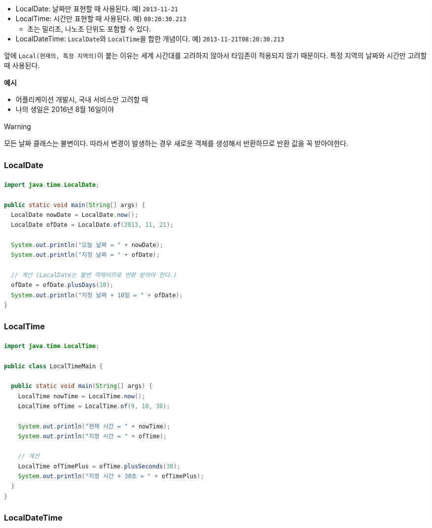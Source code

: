 - LocalDate: 날짜만 표현할 때 사용된다. 예) `2013-11-21`
- LocalTime: 시간만 표현할 때 사용된다. 예) `08:20:30.213`
	- 초는 밀리초, 나노초 단위도 포함할 수 있다.
- LocalDateTime: `LocalDate`와 `LocalTime`을 합한 개념이다. 예) `2013-11-21T08:20:30.213`

앞에 `Local(현재의, 특정 지역의)`이 붙는 이유는 세계 시간대를 고려하지 않아서 타임존이 적용되지 않기 때문이다. 특정 지역의 날짜와 시간만 고려할 때 사용된다.

**예시**

- 어플리케이션 개발시, 국내 서비스만 고려할 때
- 나의 생일은 2016년 8월 16일이야

> [!warning]
> 모든 날짜 클래스는 불변이다. 따라서 변경이 발생하는 경우 새로운 객체를 생성해서 반환하므로 반환 값을 꼭 받아야한다.

### LocalDate

```java title="LocalDateMain.java"
import java.time.LocalDate;

public static void main(String[] args) {  
  LocalDate nowDate = LocalDate.now();  
  LocalDate ofDate = LocalDate.of(2013, 11, 21);  
  
  System.out.println("오늘 날짜 = " + nowDate);  
  System.out.println("지정 날짜 = " + ofDate);  
  
  // 계산 (LocalDate는 불변 객체이므로 반환 받아야 한다.)  
  ofDate = ofDate.plusDays(10);  
  System.out.println("지정 날짜 + 10일 = " + ofDate);  
}
```

### LocalTime
```java title="LocalTimeMain"
import java.time.LocalTime;

public class LocalTimeMain {  
  
  public static void main(String[] args) {  
    LocalTime nowTime = LocalTime.now();  
    LocalTime ofTime = LocalTime.of(9, 10, 30);  
  
    System.out.println("현재 시간 = " + nowTime);  
    System.out.println("지정 시간 = " + ofTime);  
  
    // 계산  
    LocalTime ofTimePlus = ofTime.plusSeconds(30);  
    System.out.println("지정 시간 + 30초 = " + ofTimePlus);  
  }  
}
```


### LocalDateTime
